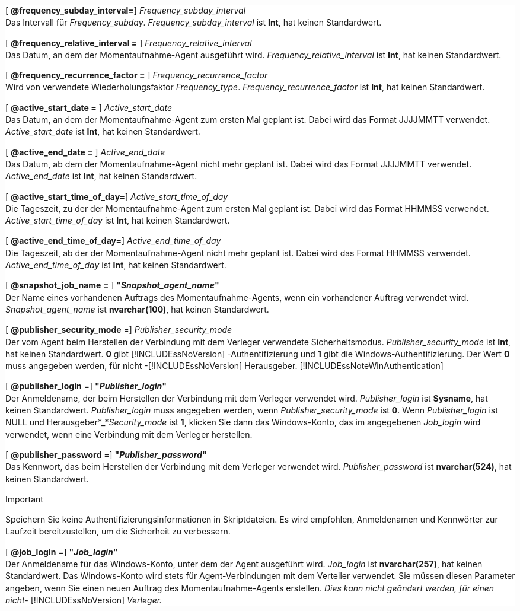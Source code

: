  [  **@frequency_subday_interval=**] *Frequency_subday_interval*  
 Das Intervall für *Frequency_subday*. *Frequency_subday_interval* ist **Int**, hat keinen Standardwert.  
  
 [  **@frequency_relative_interval =** ] *Frequency_relative_interval*  
 Das Datum, an dem der Momentaufnahme-Agent ausgeführt wird. *Frequency_relative_interval* ist **Int**, hat keinen Standardwert.  
  
 [  **@frequency_recurrence_factor =** ] *Frequency_recurrence_factor*  
 Wird von verwendete Wiederholungsfaktor *Frequency_type*. *Frequency_recurrence_factor* ist **Int**, hat keinen Standardwert.  
  
 [  **@active_start_date =** ] *Active_start_date*  
 Das Datum, an dem der Momentaufnahme-Agent zum ersten Mal geplant ist. Dabei wird das Format JJJJMMTT verwendet. *Active_start_date* ist **Int**, hat keinen Standardwert.  
  
 [  **@active_end_date =** ] *Active_end_date*  
 Das Datum, ab dem der Momentaufnahme-Agent nicht mehr geplant ist. Dabei wird das Format JJJJMMTT verwendet. *Active_end_date* ist **Int**, hat keinen Standardwert.  
  
 [  **@active_start_time_of_day=**] *Active_start_time_of_day*  
 Die Tageszeit, zu der der Momentaufnahme-Agent zum ersten Mal geplant ist. Dabei wird das Format HHMMSS verwendet. *Active_start_time_of_day* ist **Int**, hat keinen Standardwert.  
  
 [  **@active_end_time_of_day=**] *Active_end_time_of_day*  
 Die Tageszeit, ab der der Momentaufnahme-Agent nicht mehr geplant ist. Dabei wird das Format HHMMSS verwendet. *Active_end_time_of_day* ist **Int**, hat keinen Standardwert.  
  
 [  **@snapshot_job_name =** ] **"***Snapshot_agent_name***"**  
 Der Name eines vorhandenen Auftrags des Momentaufnahme-Agents, wenn ein vorhandener Auftrag verwendet wird. *Snapshot_agent_name* ist **nvarchar(100)**, hat keinen Standardwert.  
  
 [  **@publisher_security_mode** =] *Publisher_security_mode*  
 Der vom Agent beim Herstellen der Verbindung mit dem Verleger verwendete Sicherheitsmodus. *Publisher_security_mode* ist **Int**, hat keinen Standardwert. **0** gibt [!INCLUDE[ssNoVersion](../../includes/ssnoversion-md.md)] -Authentifizierung und **1** gibt die Windows-Authentifizierung. Der Wert **0** muss angegeben werden, für nicht -[!INCLUDE[ssNoVersion](../../includes/ssnoversion-md.md)] Herausgeber. [!INCLUDE[ssNoteWinAuthentication](../../includes/ssnotewinauthentication-md.md)]  
  
 [  **@publisher_login** =] **"***Publisher_login***"**  
 Der Anmeldename, der beim Herstellen der Verbindung mit dem Verleger verwendet wird. *Publisher_login* ist **Sysname**, hat keinen Standardwert. *Publisher_login* muss angegeben werden, wenn *Publisher_security_mode* ist **0**. Wenn *Publisher_login* ist NULL und Herausgeber*_**Security_mode* ist **1**, klicken Sie dann das Windows-Konto, das im angegebenen  *Job_login* wird verwendet, wenn eine Verbindung mit dem Verleger herstellen.  
  
 [  **@publisher_password** =] **"***Publisher_password***"**  
 Das Kennwort, das beim Herstellen der Verbindung mit dem Verleger verwendet wird. *Publisher_password* ist **nvarchar(524)**, hat keinen Standardwert.  
  
> [!IMPORTANT]  
>  Speichern Sie keine Authentifizierungsinformationen in Skriptdateien. Es wird empfohlen, Anmeldenamen und Kennwörter zur Laufzeit bereitzustellen, um die Sicherheit zu verbessern.  
  
 [  **@job_login** =] **"***Job_login***"**  
 Der Anmeldename für das Windows-Konto, unter dem der Agent ausgeführt wird. *Job_login* ist **nvarchar(257)**, hat keinen Standardwert. Das Windows-Konto wird stets für Agent-Verbindungen mit dem Verteiler verwendet. Sie müssen diesen Parameter angeben, wenn Sie einen neuen Auftrag des Momentaufnahme-Agents erstellen. *Dies kann nicht geändert werden, für einen nicht-* [!INCLUDE[ssNoVersion](../../includes/ssnoversion-md.md)] *Verleger.*  
  